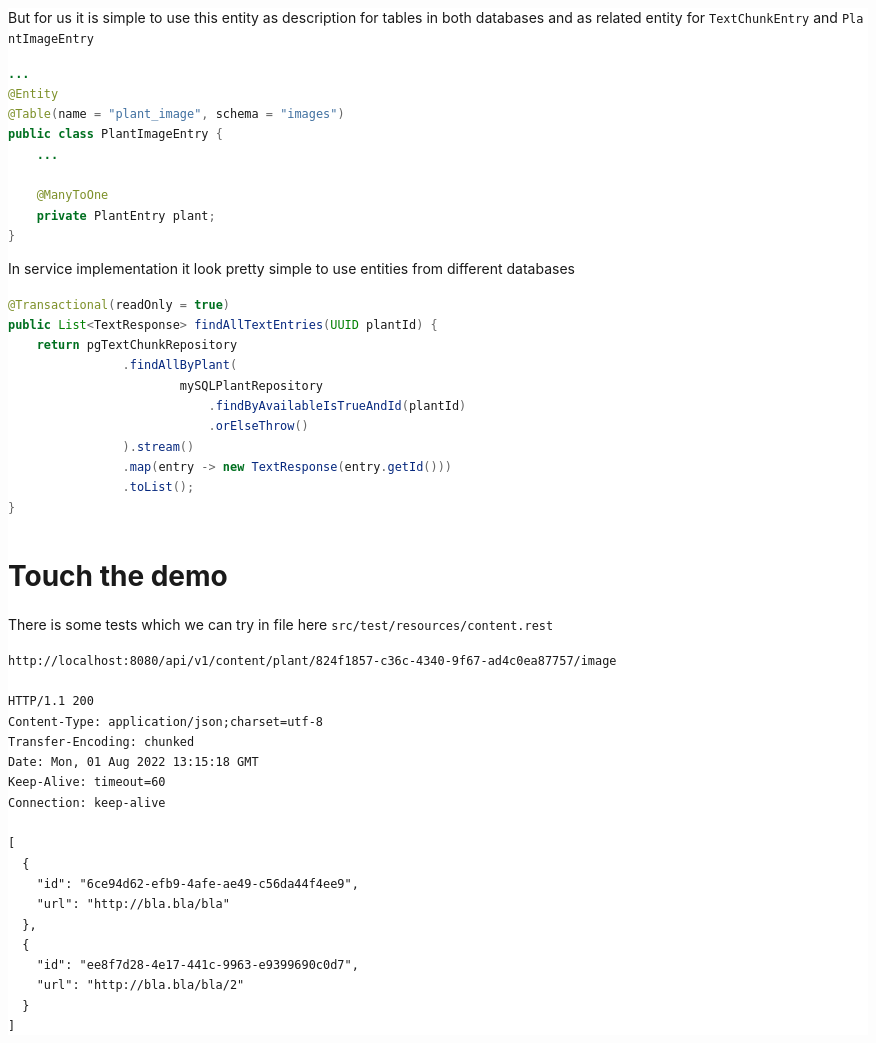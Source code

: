 But for us it is simple to use this entity as description for tables in both databases and as related entity for `TextChunkEntry` and `PlantImageEntry`

```java
...
@Entity
@Table(name = "plant_image", schema = "images")
public class PlantImageEntry {
    ...

    @ManyToOne
    private PlantEntry plant;
}
```

In service implementation it look pretty simple to use entities from different databases

```java
@Transactional(readOnly = true)
public List<TextResponse> findAllTextEntries(UUID plantId) {
    return pgTextChunkRepository
                .findAllByPlant(
                        mySQLPlantRepository
                            .findByAvailableIsTrueAndId(plantId)
                            .orElseThrow()
                ).stream()
                .map(entry -> new TextResponse(entry.getId()))
                .toList();
}
```

# Touch the demo

There is some tests which we can try in file here `src/test/resources/content.rest`

```text
http://localhost:8080/api/v1/content/plant/824f1857-c36c-4340-9f67-ad4c0ea87757/image

HTTP/1.1 200
Content-Type: application/json;charset=utf-8
Transfer-Encoding: chunked
Date: Mon, 01 Aug 2022 13:15:18 GMT
Keep-Alive: timeout=60
Connection: keep-alive

[
  {
    "id": "6ce94d62-efb9-4afe-ae49-c56da44f4ee9",
    "url": "http://bla.bla/bla"
  },
  {
    "id": "ee8f7d28-4e17-441c-9963-e9399690c0d7",
    "url": "http://bla.bla/bla/2"
  }
]
```
